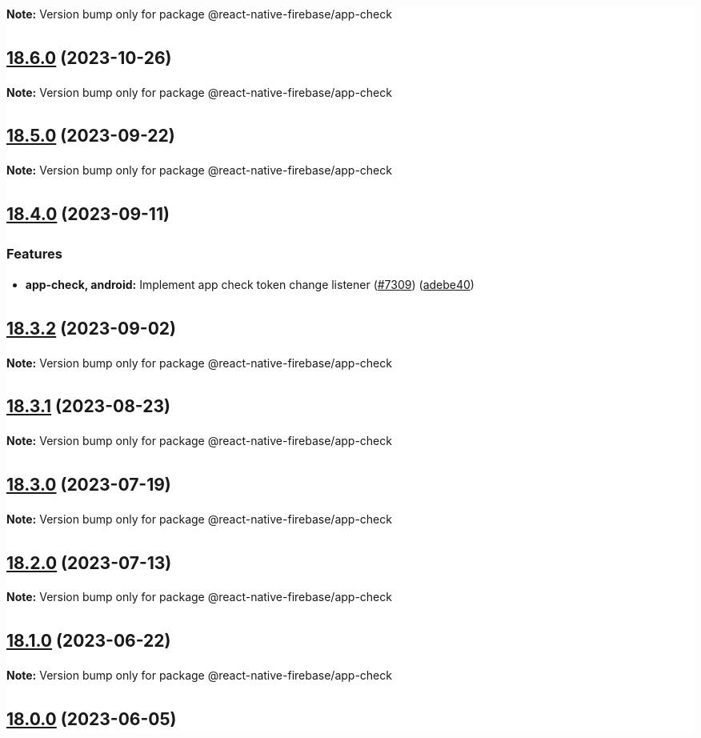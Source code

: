 **Note:** Version bump only for package @react-native-firebase/app-check

## [18.6.0](https://github.com/invertase/react-native-firebase/compare/v18.5.0...v18.6.0) (2023-10-26)

**Note:** Version bump only for package @react-native-firebase/app-check

## [18.5.0](https://github.com/invertase/react-native-firebase/compare/v18.4.0...v18.5.0) (2023-09-22)

**Note:** Version bump only for package @react-native-firebase/app-check

## [18.4.0](https://github.com/invertase/react-native-firebase/compare/v18.3.2...v18.4.0) (2023-09-11)

### Features

- **app-check, android:** Implement app check token change listener ([#7309](https://github.com/invertase/react-native-firebase/issues/7309)) ([adebe40](https://github.com/invertase/react-native-firebase/commit/adebe40883adc539bf84134d407be677084a5b47))

## [18.3.2](https://github.com/invertase/react-native-firebase/compare/v18.3.1...v18.3.2) (2023-09-02)

**Note:** Version bump only for package @react-native-firebase/app-check

## [18.3.1](https://github.com/invertase/react-native-firebase/compare/v18.3.0...v18.3.1) (2023-08-23)

**Note:** Version bump only for package @react-native-firebase/app-check

## [18.3.0](https://github.com/invertase/react-native-firebase/compare/v18.2.0...v18.3.0) (2023-07-19)

**Note:** Version bump only for package @react-native-firebase/app-check

## [18.2.0](https://github.com/invertase/react-native-firebase/compare/v18.1.0...v18.2.0) (2023-07-13)

**Note:** Version bump only for package @react-native-firebase/app-check

## [18.1.0](https://github.com/invertase/react-native-firebase/compare/v18.0.0...v18.1.0) (2023-06-22)

**Note:** Version bump only for package @react-native-firebase/app-check

## [18.0.0](https://github.com/invertase/react-native-firebase/compare/v17.5.0...v18.0.0) (2023-06-05)
